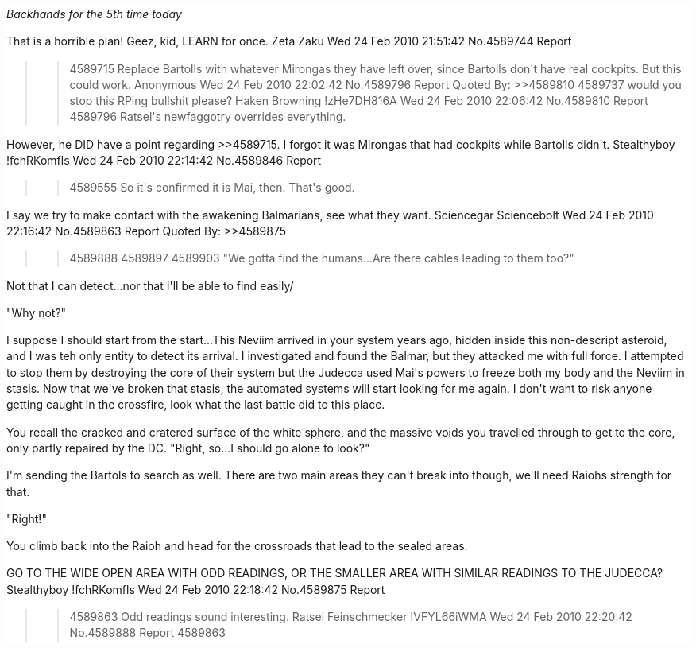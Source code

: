*Backhands for the 5th time today* 

That is a horrible plan! Geez, kid, LEARN for once. 
Zeta Zaku Wed 24 Feb 2010 21:51:42 No.4589744 Report 
>>4589715
Replace Bartolls with whatever Mirongas they have left over, since Bartolls don't have real cockpits. But this could work. 
Anonymous Wed 24 Feb 2010 22:02:42 No.4589796 Report 
 Quoted By: >>4589810 
>>4589737
would you stop this RPing bullshit please? 
Haken Browning !zHe7DH816A Wed 24 Feb 2010 22:06:42 No.4589810 Report 
>>4589796
Ratsel's newfaggotry overrides everything.

However, he DID have a point regarding >>4589715. I forgot it was Mirongas that had cockpits while Bartolls didn't. 
Stealthyboy !fchRKomfls Wed 24 Feb 2010 22:14:42 No.4589846 Report 
>>4589555
So it's confirmed it is Mai, then. That's good.

I say we try to make contact with the awakening Balmarians, see what they want. 
Sciencegar Sciencebolt Wed 24 Feb 2010 22:16:42 No.4589863 Report 
 Quoted By: >>4589875 
>>4589888 
>>4589897 
>>4589903 
 "We gotta find the humans...Are there cables leading to them too?"

Not that I can detect...nor that I'll be able to find easily/

"Why not?"

I suppose I should start from the start...This Neviim arrived in your system years ago, hidden inside this non-descript asteroid, and I was teh only entity to detect its arrival. I investigated and found the Balmar, but they attacked me with full force. I attempted to stop them by destroying the core of their system but the Judecca used Mai's powers to freeze both my body and the Neviim in stasis. Now that we've broken that stasis, the automated systems will start looking for me again. I don't want to risk anyone getting caught in the crossfire, look what the last battle did to this place.

You recall the cracked and cratered surface of the white sphere, and the massive voids you travelled through to get to the core, only partly repaired by the DC. "Right, so...I should go alone to look?"

I'm sending the Bartols to search as well. There are two main areas they can't break into though, we'll need Raiohs strength for that.

"Right!"

You climb back into the Raioh and head for the crossroads that lead to the sealed areas.

GO TO THE WIDE OPEN AREA WITH ODD READINGS, OR THE SMALLER AREA WITH SIMILAR READINGS TO THE JUDECCA? 
Stealthyboy !fchRKomfls Wed 24 Feb 2010 22:18:42 No.4589875 Report 
>>4589863
Odd readings sound interesting. 
Ratsel Feinschmecker !VFYL66iWMA Wed 24 Feb 2010 22:20:42 No.4589888 Report 
>>4589863
